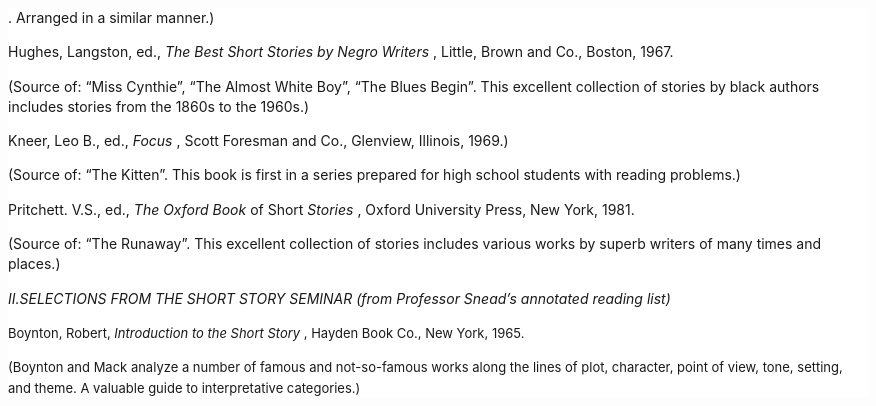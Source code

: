 . Arranged in a similar manner.)
</p>
<p>
Hughes, Langston, ed.,
<i>
The Best Short
</i>
<i>
Stories by Negro Writers
</i>
, Little, Brown and Co., Boston, 1967.
</p>
<p>
(Source of: “Miss Cynthie”, “The Almost White Boy”, “The Blues Begin”. This excellent collection of stories by black authors includes stories from the 1860s to the 1960s.)
</p>
<p>
Kneer, Leo B., ed.,
<i>
Focus
</i>
, Scott Foresman and Co., Glenview, Illinois, 1969.)
</p>
<p>
(Source of: “The Kitten”. This book is first in a series prepared for high school students with reading problems.)
</p>
<p>
Pritchett. V.S., ed.,
<i>
The Oxford Book
</i>
of Short
<i>
Stories
</i>
, Oxford University Press, New York, 1981.
</p>
<p>
(Source of: “The Runaway”. This excellent collection of stories includes various works by superb writers of many times and places.)
</p>
</font>
</p>
<p>
<i>
II.SELECTIONS FROM THE SHORT STORY SEMINAR
<i>
(from Professor Snead’s annotated reading list)
</i>
</i>
</p>
<p>
<font size="-1">
Boynton, Robert,
<i>
Introduction to the Short Story
</i>
, Hayden Book Co., New York, 1965.
<p>
(Boynton and Mack analyze a number of famous and not-so-famous works along the lines of plot, character, point of view, tone, setting, and theme. A valuable guide to interpretative categories.)
</p>
<p>
